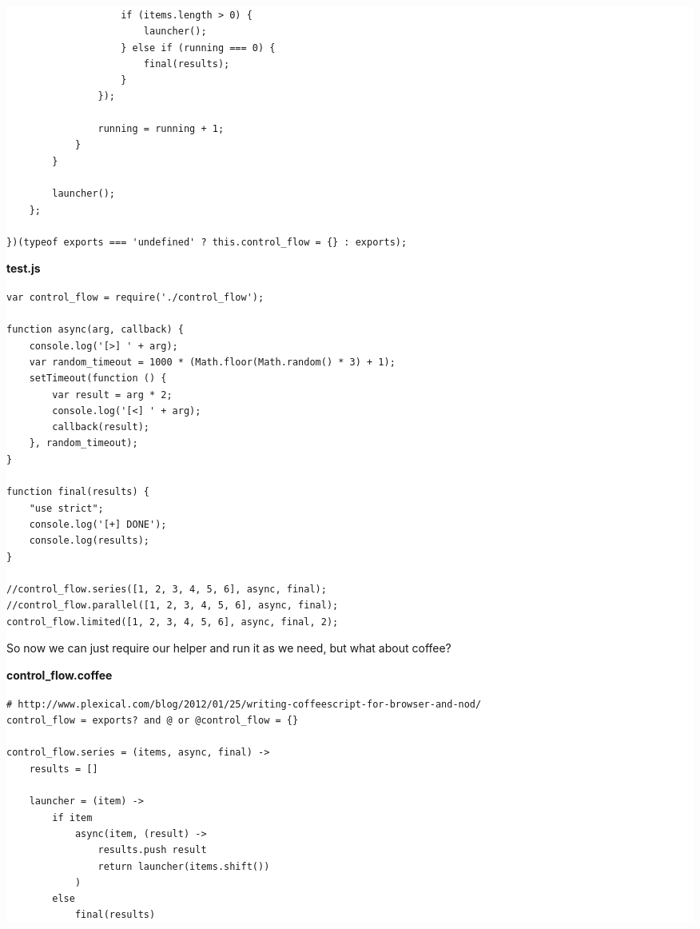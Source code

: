                         if (items.length > 0) {
                            launcher();
                        } else if (running === 0) {
                            final(results);
                        }
                    });

                    running = running + 1;
                }
            }

            launcher();
        };

    })(typeof exports === 'undefined' ? this.control_flow = {} : exports);

**test.js**

    var control_flow = require('./control_flow');

    function async(arg, callback) {
        console.log('[>] ' + arg);
        var random_timeout = 1000 * (Math.floor(Math.random() * 3) + 1);
        setTimeout(function () {
            var result = arg * 2;
            console.log('[<] ' + arg);
            callback(result);
        }, random_timeout);
    }

    function final(results) {
        "use strict";
        console.log('[+] DONE');
        console.log(results);
    }

    //control_flow.series([1, 2, 3, 4, 5, 6], async, final);
    //control_flow.parallel([1, 2, 3, 4, 5, 6], async, final);
    control_flow.limited([1, 2, 3, 4, 5, 6], async, final, 2);

So now we can just require our helper and run it as we need, but what about coffee?

**control_flow.coffee**

    # http://www.plexical.com/blog/2012/01/25/writing-coffeescript-for-browser-and-nod/
    control_flow = exports? and @ or @control_flow = {}

    control_flow.series = (items, async, final) ->
        results = []

        launcher = (item) ->
            if item
                async(item, (result) ->
                    results.push result
                    return launcher(items.shift())
                )
            else
                final(results)

